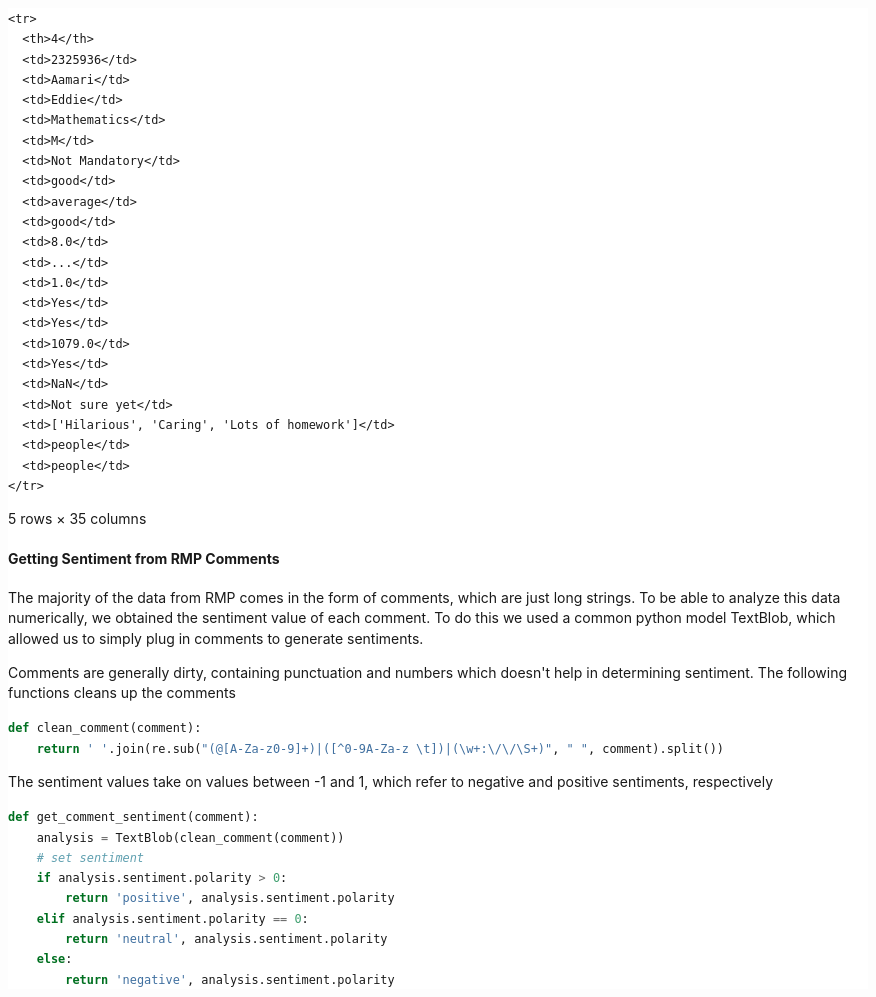     <tr>
      <th>4</th>
      <td>2325936</td>
      <td>Aamari</td>
      <td>Eddie</td>
      <td>Mathematics</td>
      <td>M</td>
      <td>Not Mandatory</td>
      <td>good</td>
      <td>average</td>
      <td>good</td>
      <td>8.0</td>
      <td>...</td>
      <td>1.0</td>
      <td>Yes</td>
      <td>Yes</td>
      <td>1079.0</td>
      <td>Yes</td>
      <td>NaN</td>
      <td>Not sure yet</td>
      <td>['Hilarious', 'Caring', 'Lots of homework']</td>
      <td>people</td>
      <td>people</td>
    </tr>
  </tbody>
</table>
<p>5 rows × 35 columns</p>
</div>



#### Getting Sentiment from RMP Comments
The majority of the data from RMP comes in the form of comments, which are just long strings. To be able to analyze this data numerically, we obtained the sentiment value of each comment. To do this we used a common python model TextBlob, which allowed us to simply plug in comments to generate sentiments.

Comments are generally dirty, containing punctuation and numbers which doesn't help in determining sentiment. The following functions cleans up the comments


```python
def clean_comment(comment): 
    return ' '.join(re.sub("(@[A-Za-z0-9]+)|([^0-9A-Za-z \t])|(\w+:\/\/\S+)", " ", comment).split()) 
```

The sentiment values take on values between -1 and 1, which refer to negative and positive sentiments, respectively


```python
def get_comment_sentiment(comment): 
    analysis = TextBlob(clean_comment(comment)) 
    # set sentiment 
    if analysis.sentiment.polarity > 0: 
        return 'positive', analysis.sentiment.polarity
    elif analysis.sentiment.polarity == 0: 
        return 'neutral', analysis.sentiment.polarity
    else: 
        return 'negative', analysis.sentiment.polarity
```
